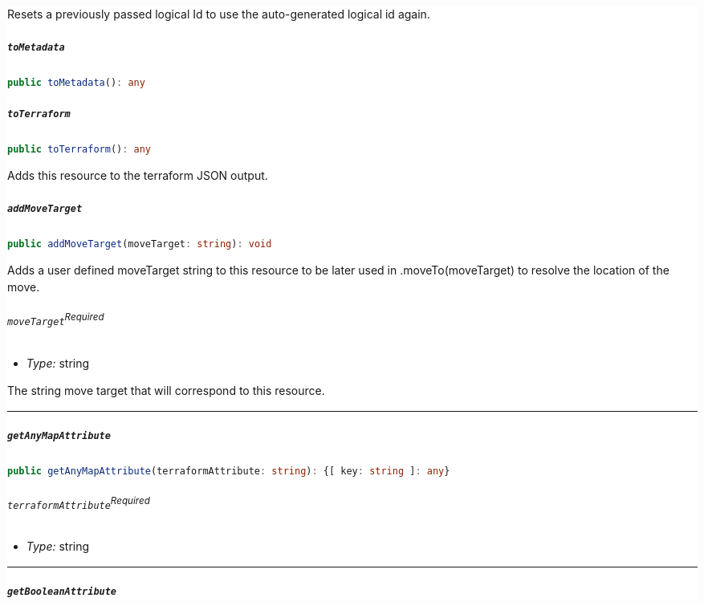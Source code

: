 Resets a previously passed logical Id to use the auto-generated logical id again.

##### `toMetadata` <a name="toMetadata" id="@cdktf/provider-gitlab.deployKeyEnable.DeployKeyEnable.toMetadata"></a>

```typescript
public toMetadata(): any
```

##### `toTerraform` <a name="toTerraform" id="@cdktf/provider-gitlab.deployKeyEnable.DeployKeyEnable.toTerraform"></a>

```typescript
public toTerraform(): any
```

Adds this resource to the terraform JSON output.

##### `addMoveTarget` <a name="addMoveTarget" id="@cdktf/provider-gitlab.deployKeyEnable.DeployKeyEnable.addMoveTarget"></a>

```typescript
public addMoveTarget(moveTarget: string): void
```

Adds a user defined moveTarget string to this resource to be later used in .moveTo(moveTarget) to resolve the location of the move.

###### `moveTarget`<sup>Required</sup> <a name="moveTarget" id="@cdktf/provider-gitlab.deployKeyEnable.DeployKeyEnable.addMoveTarget.parameter.moveTarget"></a>

- *Type:* string

The string move target that will correspond to this resource.

---

##### `getAnyMapAttribute` <a name="getAnyMapAttribute" id="@cdktf/provider-gitlab.deployKeyEnable.DeployKeyEnable.getAnyMapAttribute"></a>

```typescript
public getAnyMapAttribute(terraformAttribute: string): {[ key: string ]: any}
```

###### `terraformAttribute`<sup>Required</sup> <a name="terraformAttribute" id="@cdktf/provider-gitlab.deployKeyEnable.DeployKeyEnable.getAnyMapAttribute.parameter.terraformAttribute"></a>

- *Type:* string

---

##### `getBooleanAttribute` <a name="getBooleanAttribute" id="@cdktf/provider-gitlab.deployKeyEnable.DeployKeyEnable.getBooleanAttribute"></a>
